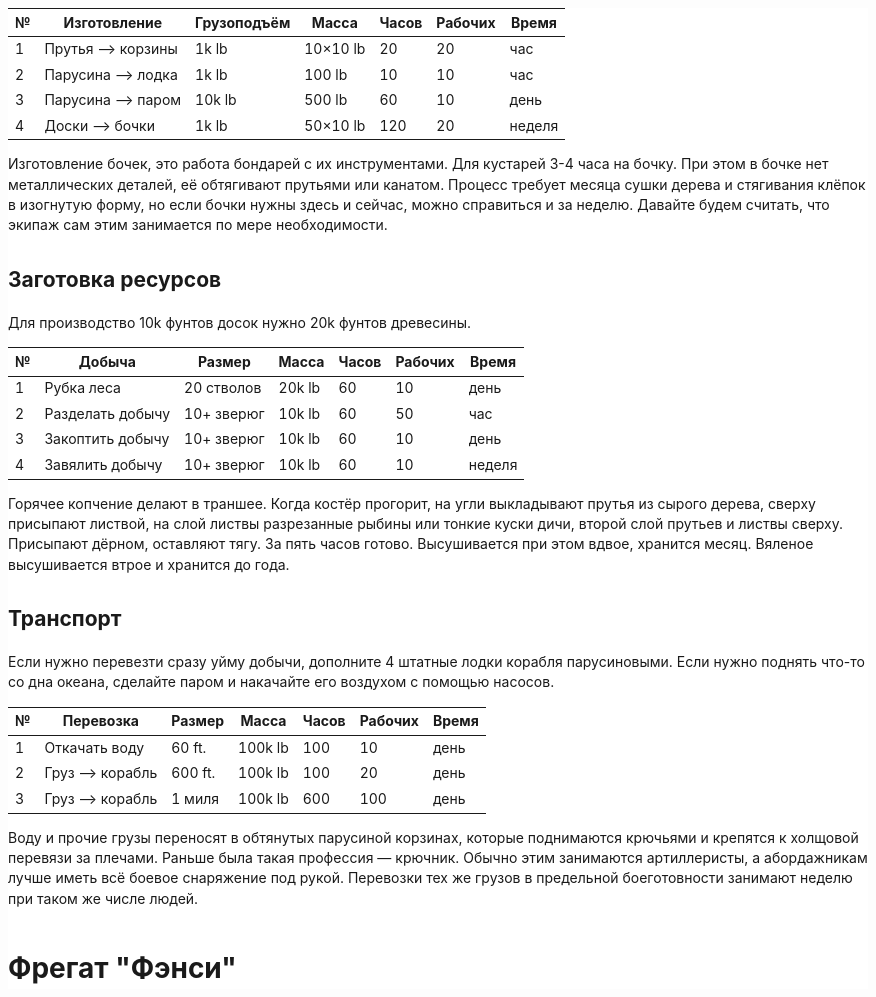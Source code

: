 №  | Изготовление       | Грузоподъём | Масса     | Часов | Рабочих   | Время
-- | ------------------ | ----------- | --------- | ----- | --------- | ------
1  | Прутья --> корзины | 1k lb       | 10×10 lb  | 20    | 20        | час
2  | Парусина --> лодка | 1k lb       | 100 lb    | 10    | 10        | час
3  | Парусина --> паром | 10k lb      | 500 lb    | 60    | 10        | день
4  | Доски --> бочки    | 1k lb       | 50×10 lb  | 120   | 20        | неделя

Изготовление бочек, это работа бондарей с их инструментами. Для кустарей 3-4 часа на бочку. При этом в бочке нет металлических деталей, её обтягивают прутьями или канатом. Процесс требует месяца сушки дерева и стягивания клёпок в изогнутую форму, но если бочки нужны здесь и сейчас, можно справиться и за неделю. Давайте будем считать, что экипаж сам этим занимается по мере необходимости.  

## Заготовка ресурсов

Для производство 10k фунтов досок нужно 20k фунтов древесины.  

№  | Добыча             | Размер      | Масса     | Часов | Рабочих   | Время
-- | ------------------ | ----------- | --------- | ----- | --------- | ------
1  | Рубка леса         | 20 стволов  | 20k lb    | 60    | 10        | день
2  | Разделать добычу   | 10+ зверюг  | 10k lb    | 60    | 50        | час
3  | Закоптить добычу   | 10+ зверюг  | 10k lb    | 60    | 10        | день
4  | Завялить добычу    | 10+ зверюг  | 10k lb    | 60    | 10        | неделя

Горячее копчение делают в траншее. Когда костёр прогорит, на угли выкладывают прутья из сырого дерева, сверху присыпают листвой, на слой листвы разрезанные рыбины или тонкие куски дичи, второй слой прутьев и листвы сверху. Присыпают дёрном, оставляют тягу. За пять часов готово. Высушивается при этом вдвое, хранится месяц. Вяленое высушивается втрое и хранится до года.

## Транспорт

Если нужно перевезти сразу уйму добычи, дополните 4 штатные лодки корабля парусиновыми. Если нужно поднять что-то со дна океана, сделайте паром и накачайте его воздухом с помощью насосов.  

№  | Перевозка          | Размер      | Масса     | Часов | Рабочих   | Время
-- | ------------------ | ----------- | --------- | ----- | --------- | ------
1  | Откачать воду      | 60 ft.      | 100k lb   | 100   | 10        | день
2  | Груз --> корабль   | 600 ft.     | 100k lb   | 100   | 20        | день
3  | Груз --> корабль   | 1 миля      | 100k lb   | 600   | 100       | день

Воду и прочие грузы переносят в обтянутых парусиной корзинах, которые поднимаются крючьями и крепятся к холщовой перевязи за плечами. Раньше была такая профессия — крючник. Обычно этим занимаются артиллеристы, а абордажникам лучше иметь всё боевое снаряжение под рукой. Перевозки тех же грузов в предельной боеготовности занимают неделю при таком же числе людей.  

# Фрегат "Фэнси"
